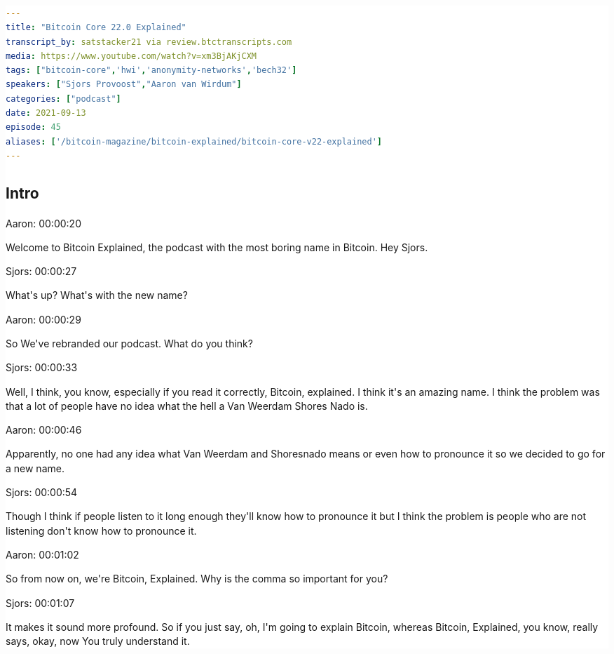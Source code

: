 ```yaml
---
title: "Bitcoin Core 22.0 Explained"
transcript_by: satstacker21 via review.btctranscripts.com
media: https://www.youtube.com/watch?v=xm3BjAKjCXM
tags: ["bitcoin-core",'hwi','anonymity-networks','bech32']
speakers: ["Sjors Provoost","Aaron van Wirdum"]
categories: ["podcast"]
date: 2021-09-13
episode: 45
aliases: ['/bitcoin-magazine/bitcoin-explained/bitcoin-core-v22-explained']
---
```

## Intro

Aaron: 00:00:20

Welcome to Bitcoin Explained, the podcast with the most boring name in Bitcoin.
Hey Sjors.

Sjors: 00:00:27

What's up?
What's with the new name?

Aaron: 00:00:29

So We've rebranded our podcast.
What do you think?

Sjors: 00:00:33

Well, I think, you know, especially if you read it correctly, Bitcoin, explained.
I think it's an amazing name.
I think the problem was that a lot of people have no idea what the hell a Van Weerdam Shores Nado is.

Aaron: 00:00:46

Apparently, no one had any idea what Van Weerdam and Shoresnado means or even how to pronounce it so we decided to go for a new name.

Sjors: 00:00:54

Though I think if people listen to it long enough they'll know how to pronounce it but I think the problem is people who are not listening don't know how to pronounce it.

Aaron: 00:01:02

So from now on, we're Bitcoin, Explained.
Why is the comma so important for you?

Sjors: 00:01:07

It makes it sound more profound.
So if you just say, oh, I'm going to explain Bitcoin, whereas Bitcoin, Explained, you know, really says, okay, now You truly understand it.
